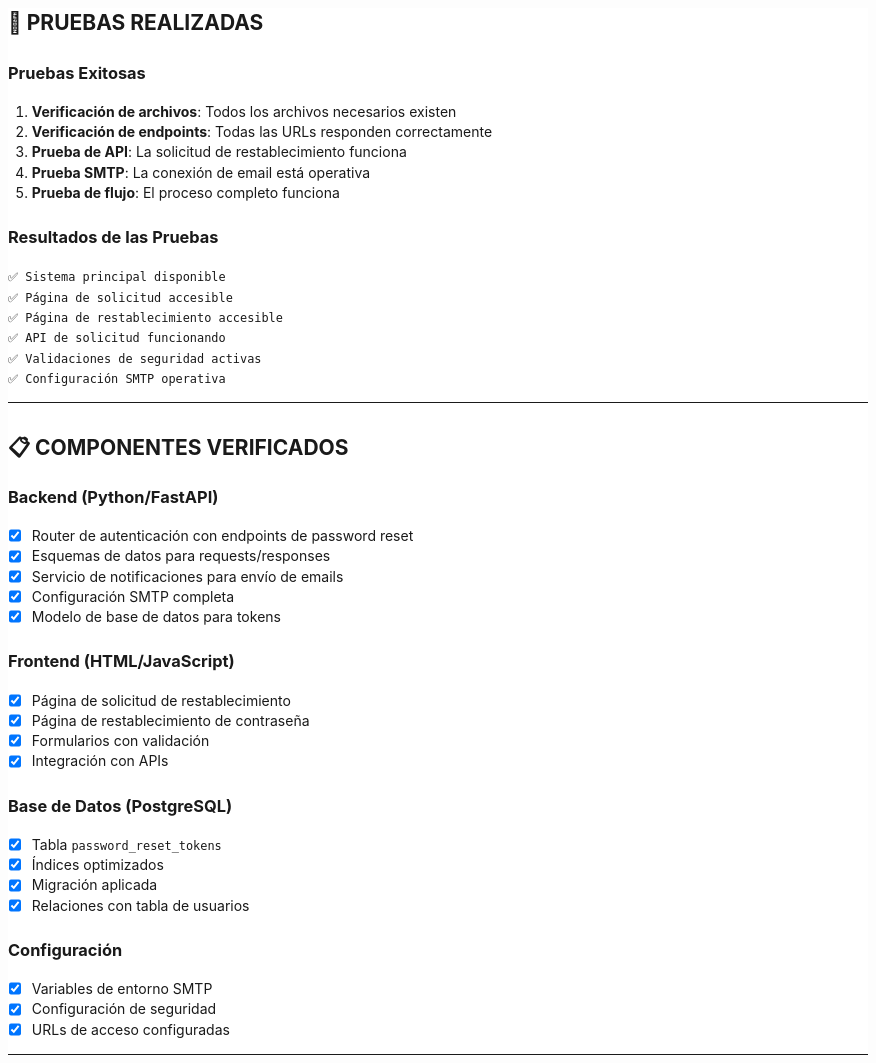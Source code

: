 
## 🧪 **PRUEBAS REALIZADAS**

### **Pruebas Exitosas**
1. **Verificación de archivos**: Todos los archivos necesarios existen
2. **Verificación de endpoints**: Todas las URLs responden correctamente
3. **Prueba de API**: La solicitud de restablecimiento funciona
4. **Prueba SMTP**: La conexión de email está operativa
5. **Prueba de flujo**: El proceso completo funciona

### **Resultados de las Pruebas**
```
✅ Sistema principal disponible
✅ Página de solicitud accesible
✅ Página de restablecimiento accesible
✅ API de solicitud funcionando
✅ Validaciones de seguridad activas
✅ Configuración SMTP operativa
```

---

## 📋 **COMPONENTES VERIFICADOS**

### **Backend (Python/FastAPI)**
- [x] Router de autenticación con endpoints de password reset
- [x] Esquemas de datos para requests/responses
- [x] Servicio de notificaciones para envío de emails
- [x] Configuración SMTP completa
- [x] Modelo de base de datos para tokens

### **Frontend (HTML/JavaScript)**
- [x] Página de solicitud de restablecimiento
- [x] Página de restablecimiento de contraseña
- [x] Formularios con validación
- [x] Integración con APIs

### **Base de Datos (PostgreSQL)**
- [x] Tabla `password_reset_tokens`
- [x] Índices optimizados
- [x] Migración aplicada
- [x] Relaciones con tabla de usuarios

### **Configuración**
- [x] Variables de entorno SMTP
- [x] Configuración de seguridad
- [x] URLs de acceso configuradas

---
